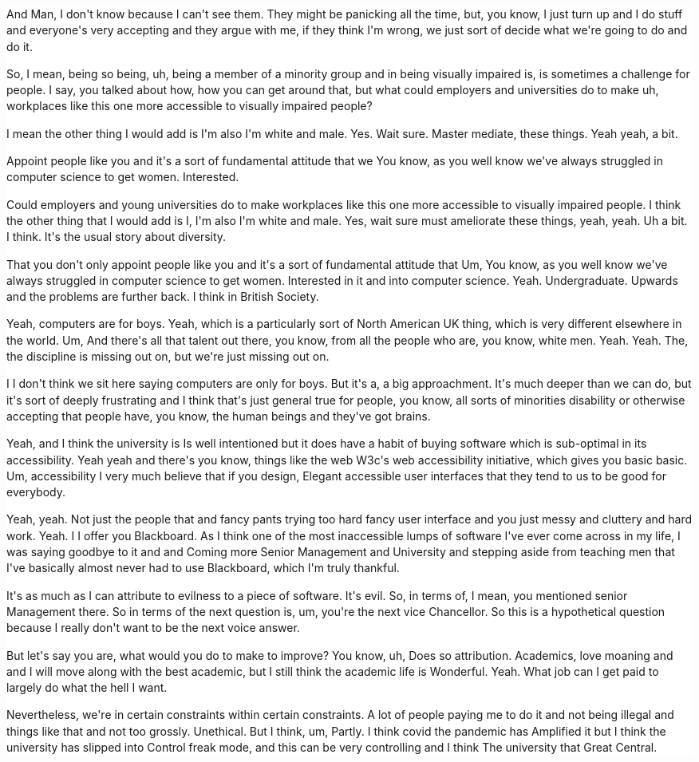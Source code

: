 And Man, I don't know because I can't see them. They might be panicking all the time, but, you know, I just turn up and I do stuff and everyone's very accepting and they argue with me, if they think I'm wrong, we just sort of decide what we're going to do and do it.

So, I mean, being so being, uh, being a member of a minority group and in being visually impaired is, is sometimes a challenge for people. I say, you talked about how, how you can get around that, but what could employers and universities do to make uh, workplaces like this one more accessible to visually impaired people?

I mean the other thing I would add is I'm also I'm white and male. Yes. Wait sure. Master mediate, these things. Yeah yeah, a bit.

Appoint people like you and it's a sort of fundamental attitude that we You know, as you well know we've always struggled in computer science to get women. Interested.

Could employers and young universities do to make workplaces like this one more accessible to visually impaired people. I think the other thing that I would add is I, I'm also I'm white and male. Yes, wait sure must ameliorate these things, yeah, yeah. Uh a bit. I think. It's the usual story about diversity.

That you don't only appoint people like you and it's a sort of fundamental attitude that Um, You know, as you well know we've always struggled in computer science to get women. Interested in it and into computer science. Yeah. Undergraduate. Upwards and the problems are further back. I think in British Society.

Yeah, computers are for boys. Yeah, which is a particularly sort of North American UK thing, which is very different elsewhere in the world. Um, And there's all that talent out there, you know, from all the people who are, you know, white men. Yeah. Yeah. The, the discipline is missing out on, but we're just missing out on.

I I don't think we sit here saying computers are only for boys. But it's a, a big approachment. It's much deeper than we can do, but it's sort of deeply frustrating and I think that's just general true for people, you know, all sorts of minorities disability or otherwise accepting that people have, you know, the human beings and they've got brains.

Yeah, and I think the university is Is well intentioned but it does have a habit of buying software which is sub-optimal in its accessibility. Yeah yeah and there's you know, things like the web W3c's web accessibility initiative, which gives you basic basic. Um, accessibility I very much believe that if you design, Elegant accessible user interfaces that they tend to us to be good for everybody.

Yeah, yeah. Not just the people that and fancy pants trying too hard fancy user interface and you just messy and cluttery and hard work. Yeah. I I offer you Blackboard. As I think one of the most inaccessible lumps of software I've ever come across in my life, I was saying goodbye to it and and Coming more Senior Management and University and stepping aside from teaching men that I've basically almost never had to use Blackboard, which I'm truly thankful.

It's as much as I can attribute to evilness to a piece of software. It's evil. So, in terms of, I mean, you mentioned senior Management there. So in terms of the next question is, um, you're the next vice Chancellor. So this is a hypothetical question because I really don't want to be the next voice answer.

But let's say you are, what would you do to make to improve? You know, uh, Does so attribution. Academics, love moaning and and I will move along with the best academic, but I still think the academic life is Wonderful. Yeah. What job can I get paid to largely do what the hell I want.

Nevertheless, we're in certain constraints within certain constraints. A lot of people paying me to do it and not being illegal and things like that and not too grossly. Unethical. But I think, um, Partly. I think covid the pandemic has Amplified it but I think the university has slipped into Control freak mode, and this can be very controlling and I think The university that Great Central.
